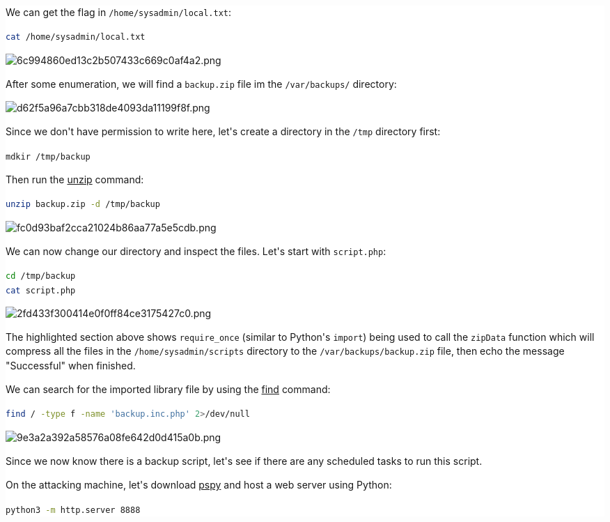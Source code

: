 We can get the flag in `/home/sysadmin/local.txt`:

```sh
cat /home/sysadmin/local.txt
```

![6c994860ed13c2b507433c669c0af4a2.png](/resources/a5660eba58a848ddb43c161a6502ab1b.png)

After some enumeration, we will find a `backup.zip` file im the `/var/backups/` directory:

![d62f5a96a7cbb318de4093da11199f8f.png](/resources/990d80c70f7747dcb874e13d68dc5822.png)

Since we don't have permission to write here, let's create a directory in the `/tmp` directory first:

```sh
mdkir /tmp/backup
```

Then run the [unzip](https://linux.die.net/man/1/unzip) command:

```sh
unzip backup.zip -d /tmp/backup
```

![fc0d93baf2cca21024b86aa77a5e5cdb.png](/resources/cde470624ec04efabce3617fdd471d28.png)

We can now change our directory and inspect the files. Let's start with `script.php`:

```sh
cd /tmp/backup
cat script.php
```

![2fd433f300414e0f0ff84ce3175427c0.png](/resources/33d9cbb5b43649e3b416b51aa24336bf.png)

The highlighted section above shows `require_once` (similar to Python's `import`) being used to call the `zipData` function which will compress all the files in the `/home/sysadmin/scripts` directory to the `/var/backups/backup.zip` file, then echo the message "Successful" when finished.

We can search for the imported library file by using the [find](https://linux.die.net/man/1/find) command:

```sh
find / -type f -name 'backup.inc.php' 2>/dev/null
```

![9e3a2a392a58576a08fe642d0d415a0b.png](/resources/cfe4a5dff4d64c18b83a221adde44d1e.png)

Since we now know there is a backup script, let's see if there are any scheduled tasks to run this script.

On the attacking machine, let's download [pspy](https://github.com/DominicBreuker/pspy) and host a web server using Python:

```sh
python3 -m http.server 8888
```

